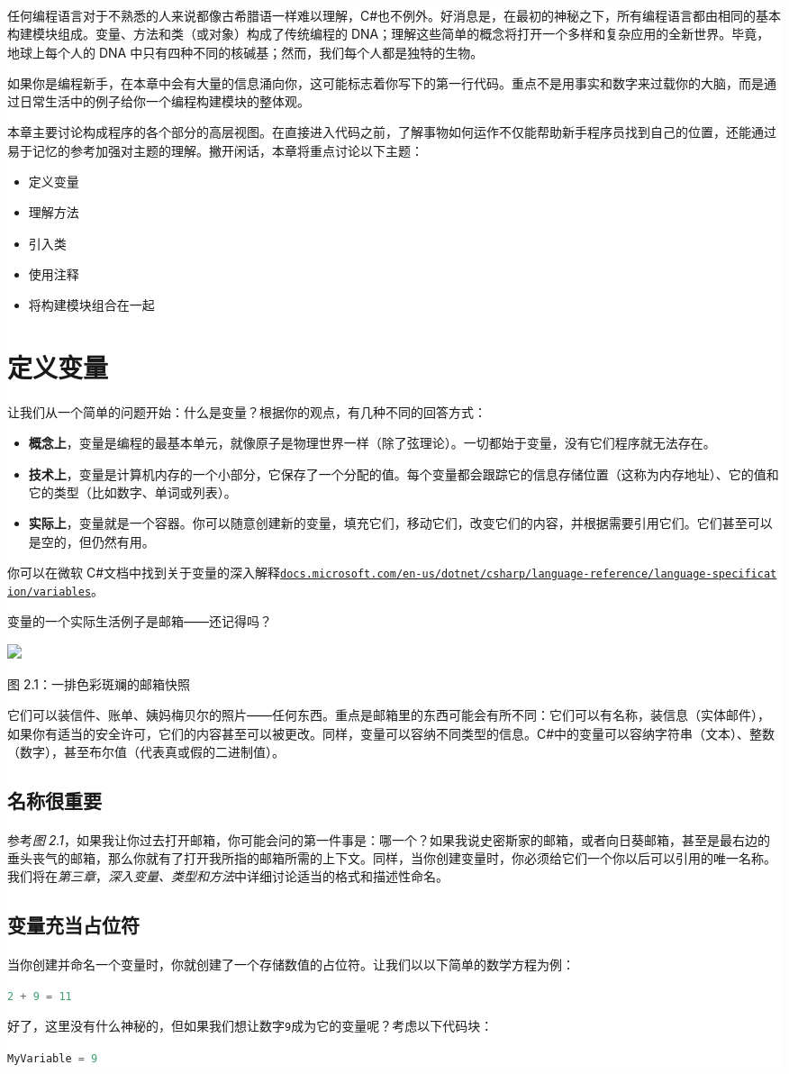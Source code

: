 任何编程语言对于不熟悉的人来说都像古希腊语一样难以理解，C#也不例外。好消息是，在最初的神秘之下，所有编程语言都由相同的基本构建模块组成。变量、方法和类（或对象）构成了传统编程的 DNA；理解这些简单的概念将打开一个多样和复杂应用的全新世界。毕竟，地球上每个人的 DNA 中只有四种不同的核碱基；然而，我们每个人都是独特的生物。

如果你是编程新手，在本章中会有大量的信息涌向你，这可能标志着你写下的第一行代码。重点不是用事实和数字来过载你的大脑，而是通过日常生活中的例子给你一个编程构建模块的整体观。

本章主要讨论构成程序的各个部分的高层视图。在直接进入代码之前，了解事物如何运作不仅能帮助新手程序员找到自己的位置，还能通过易于记忆的参考加强对主题的理解。撇开闲话，本章将重点讨论以下主题：

+   定义变量

+   理解方法

+   引入类

+   使用注释

+   将构建模块组合在一起

# 定义变量

让我们从一个简单的问题开始：什么是变量？根据你的观点，有几种不同的回答方式：

+   **概念上**，变量是编程的最基本单元，就像原子是物理世界一样（除了弦理论）。一切都始于变量，没有它们程序就无法存在。

+   **技术上**，变量是计算机内存的一个小部分，它保存了一个分配的值。每个变量都会跟踪它的信息存储位置（这称为内存地址）、它的值和它的类型（比如数字、单词或列表）。

+   **实际上**，变量就是一个容器。你可以随意创建新的变量，填充它们，移动它们，改变它们的内容，并根据需要引用它们。它们甚至可以是空的，但仍然有用。

你可以在微软 C#文档中找到关于变量的深入解释[`docs.microsoft.com/en-us/dotnet/csharp/language-reference/language-specification/variables`](https://docs.microsoft.com/en-us/dotnet/csharp/language-reference/language-specification/variables)。

变量的一个实际生活例子是邮箱——还记得吗？

![](https://github.com/OpenDocCN/freelearn-csharp-zh/raw/master/docs/lrn-cs-dev-gm-unity21/img/B17573_02_01.png)

图 2.1：一排色彩斑斓的邮箱快照

它们可以装信件、账单、姨妈梅贝尔的照片——任何东西。重点是邮箱里的东西可能会有所不同：它们可以有名称，装信息（实体邮件），如果你有适当的安全许可，它们的内容甚至可以被更改。同样，变量可以容纳不同类型的信息。C#中的变量可以容纳字符串（文本）、整数（数字），甚至布尔值（代表真或假的二进制值）。

## 名称很重要

参考*图 2.1*，如果我让你过去打开邮箱，你可能会问的第一件事是：哪一个？如果我说史密斯家的邮箱，或者向日葵邮箱，甚至是最右边的垂头丧气的邮箱，那么你就有了打开我所指的邮箱所需的上下文。同样，当你创建变量时，你必须给它们一个你以后可以引用的唯一名称。我们将在*第三章*，*深入变量、类型和方法*中详细讨论适当的格式和描述性命名。

## 变量充当占位符

当你创建并命名一个变量时，你就创建了一个存储数值的占位符。让我们以以下简单的数学方程为例：

```cs
2 + 9 = 11 
```

好了，这里没有什么神秘的，但如果我们想让数字`9`成为它的变量呢？考虑以下代码块：

```cs
MyVariable = 9 
```
